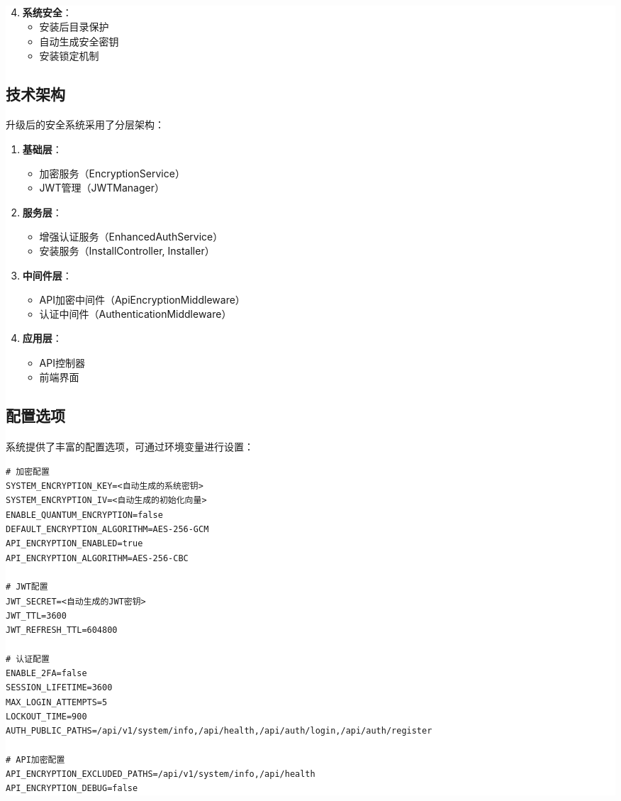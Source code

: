 4. **系统安全**：
   - 安装后目录保护
   - 自动生成安全密钥
   - 安装锁定机制

## 技术架构

升级后的安全系统采用了分层架构：

1. **基础层**：
   - 加密服务（EncryptionService）
   - JWT管理（JWTManager）

2. **服务层**：
   - 增强认证服务（EnhancedAuthService）
   - 安装服务（InstallController, Installer）

3. **中间件层**：
   - API加密中间件（ApiEncryptionMiddleware）
   - 认证中间件（AuthenticationMiddleware）

4. **应用层**：
   - API控制器
   - 前端界面

## 配置选项

系统提供了丰富的配置选项，可通过环境变量进行设置：

```
# 加密配置
SYSTEM_ENCRYPTION_KEY=<自动生成的系统密钥>
SYSTEM_ENCRYPTION_IV=<自动生成的初始化向量>
ENABLE_QUANTUM_ENCRYPTION=false
DEFAULT_ENCRYPTION_ALGORITHM=AES-256-GCM
API_ENCRYPTION_ENABLED=true
API_ENCRYPTION_ALGORITHM=AES-256-CBC

# JWT配置
JWT_SECRET=<自动生成的JWT密钥>
JWT_TTL=3600
JWT_REFRESH_TTL=604800

# 认证配置
ENABLE_2FA=false
SESSION_LIFETIME=3600
MAX_LOGIN_ATTEMPTS=5
LOCKOUT_TIME=900
AUTH_PUBLIC_PATHS=/api/v1/system/info,/api/health,/api/auth/login,/api/auth/register

# API加密配置
API_ENCRYPTION_EXCLUDED_PATHS=/api/v1/system/info,/api/health
API_ENCRYPTION_DEBUG=false
```

